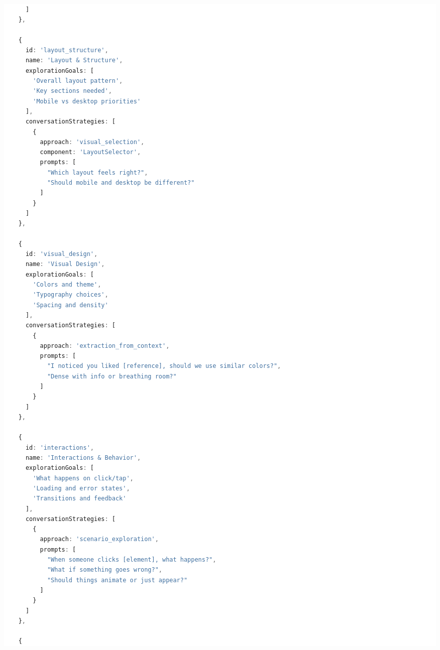 ```typescript
      ]
    },
    
    {
      id: 'layout_structure',
      name: 'Layout & Structure',
      explorationGoals: [
        'Overall layout pattern',
        'Key sections needed',
        'Mobile vs desktop priorities'
      ],
      conversationStrategies: [
        {
          approach: 'visual_selection',
          component: 'LayoutSelector',
          prompts: [
            "Which layout feels right?",
            "Should mobile and desktop be different?"
          ]
        }
      ]
    },
    
    {
      id: 'visual_design',
      name: 'Visual Design',
      explorationGoals: [
        'Colors and theme',
        'Typography choices',
        'Spacing and density'
      ],
      conversationStrategies: [
        {
          approach: 'extraction_from_context',
          prompts: [
            "I noticed you liked [reference], should we use similar colors?",
            "Dense with info or breathing room?"
          ]
        }
      ]
    },
    
    {
      id: 'interactions',
      name: 'Interactions & Behavior',
      explorationGoals: [
        'What happens on click/tap',
        'Loading and error states',
        'Transitions and feedback'
      ],
      conversationStrategies: [
        {
          approach: 'scenario_exploration',
          prompts: [
            "When someone clicks [element], what happens?",
            "What if something goes wrong?",
            "Should things animate or just appear?"
          ]
        }
      ]
    },
    
    {
```